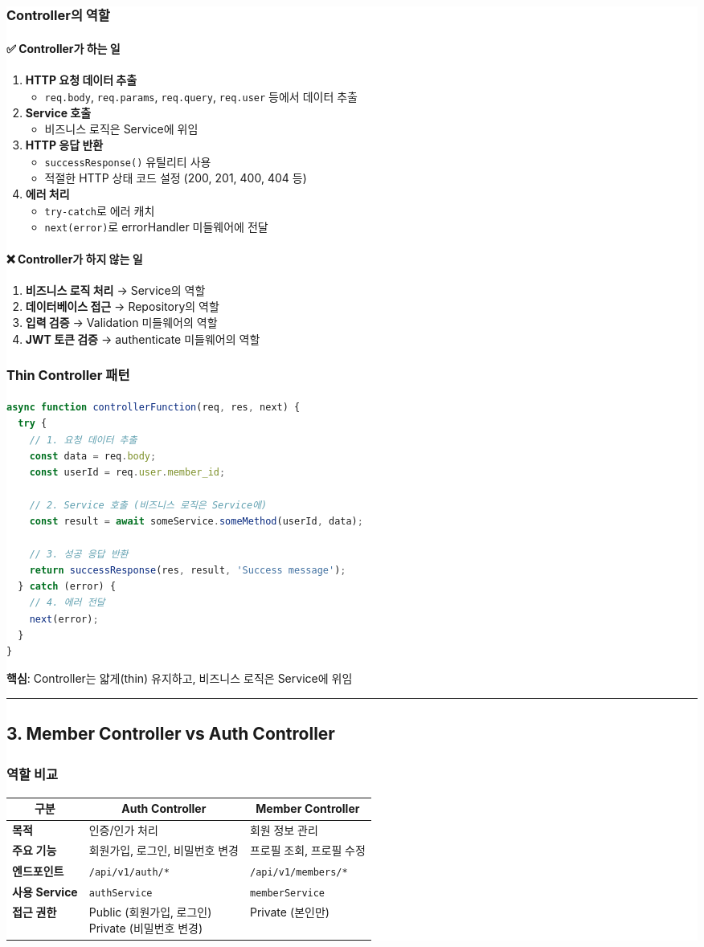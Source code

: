 ### Controller의 역할

#### ✅ Controller가 하는 일

1. **HTTP 요청 데이터 추출**
   - `req.body`, `req.params`, `req.query`, `req.user` 등에서 데이터 추출
2. **Service 호출**
   - 비즈니스 로직은 Service에 위임
3. **HTTP 응답 반환**
   - `successResponse()` 유틸리티 사용
   - 적절한 HTTP 상태 코드 설정 (200, 201, 400, 404 등)
4. **에러 처리**
   - `try-catch`로 에러 캐치
   - `next(error)`로 errorHandler 미들웨어에 전달

#### ❌ Controller가 하지 않는 일

1. **비즈니스 로직 처리** → Service의 역할
2. **데이터베이스 접근** → Repository의 역할
3. **입력 검증** → Validation 미들웨어의 역할
4. **JWT 토큰 검증** → authenticate 미들웨어의 역할

### Thin Controller 패턴

```javascript
async function controllerFunction(req, res, next) {
  try {
    // 1. 요청 데이터 추출
    const data = req.body;
    const userId = req.user.member_id;

    // 2. Service 호출 (비즈니스 로직은 Service에)
    const result = await someService.someMethod(userId, data);

    // 3. 성공 응답 반환
    return successResponse(res, result, 'Success message');
  } catch (error) {
    // 4. 에러 전달
    next(error);
  }
}
```

**핵심**: Controller는 얇게(thin) 유지하고, 비즈니스 로직은 Service에 위임

---

## 3. Member Controller vs Auth Controller

### 역할 비교

| 구분 | Auth Controller | Member Controller |
|------|----------------|-------------------|
| **목적** | 인증/인가 처리 | 회원 정보 관리 |
| **주요 기능** | 회원가입, 로그인, 비밀번호 변경 | 프로필 조회, 프로필 수정 |
| **엔드포인트** | `/api/v1/auth/*` | `/api/v1/members/*` |
| **사용 Service** | `authService` | `memberService` |
| **접근 권한** | Public (회원가입, 로그인)<br>Private (비밀번호 변경) | Private (본인만) |
